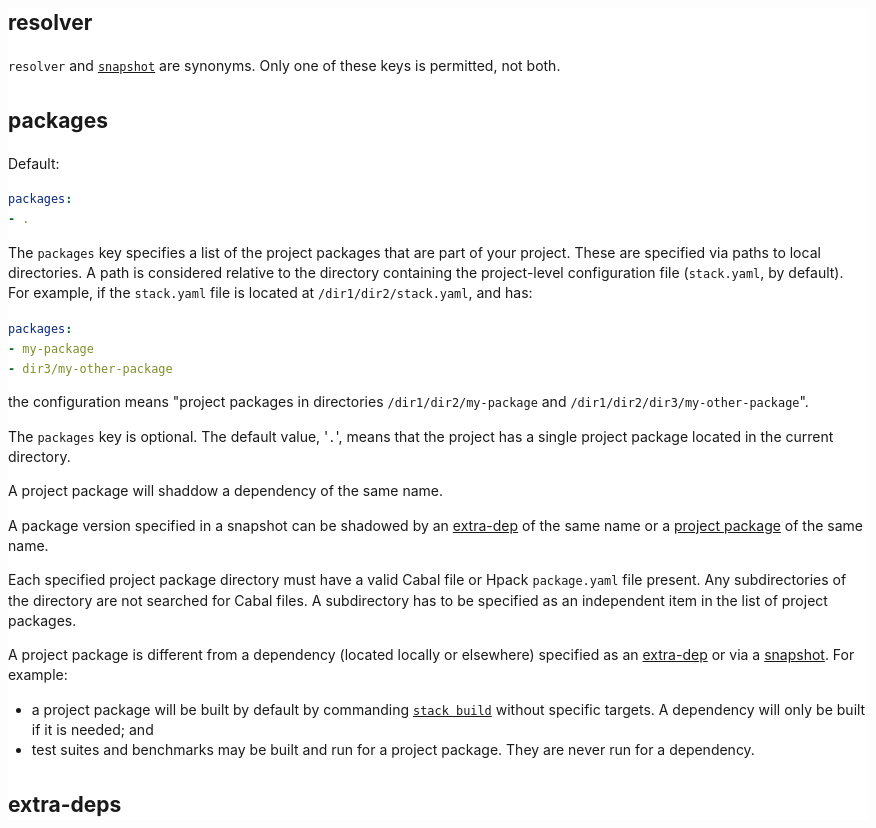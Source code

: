 ## resolver

`resolver` and [`snapshot`](#snapshot) are synonyms. Only one of these keys is
permitted, not both.

## packages

Default:

~~~yaml
packages:
- .
~~~

The `packages` key specifies a list of the project packages that are part of
your project. These are specified via paths to local directories. A path is
considered relative to the directory containing the project-level configuration
file (`stack.yaml`, by default). For example, if the `stack.yaml` file is
located at `/dir1/dir2/stack.yaml`, and has:

~~~yaml
packages:
- my-package
- dir3/my-other-package
~~~

the configuration means "project packages in directories `/dir1/dir2/my-package`
and `/dir1/dir2/dir3/my-other-package`".

The `packages` key is optional. The default value, '`.`', means that the
project has a single project package located in the current directory.

A project package will shaddow a dependency of the same name.

A package version specified in a snapshot can be shadowed by an
[extra-dep](#extra-deps) of the same name or a [project package](#packages) of
the same name.

Each specified project package directory must have a valid Cabal file or Hpack
`package.yaml` file present. Any subdirectories of the directory are not
searched for Cabal files. A subdirectory has to be specified as an independent
item in the list of project packages.

A project package is different from a dependency (located locally or elsewhere)
specified as an [extra-dep](#extra-deps) or via a [snapshot](#snapshot). For
example:

* a project package will be built by default by commanding
  [`stack build`](../../commands/build_command.md) without specific targets. A
  dependency will only be built if it is needed; and
* test suites and benchmarks may be built and run for a project package. They
  are never run for a dependency.

## extra-deps
